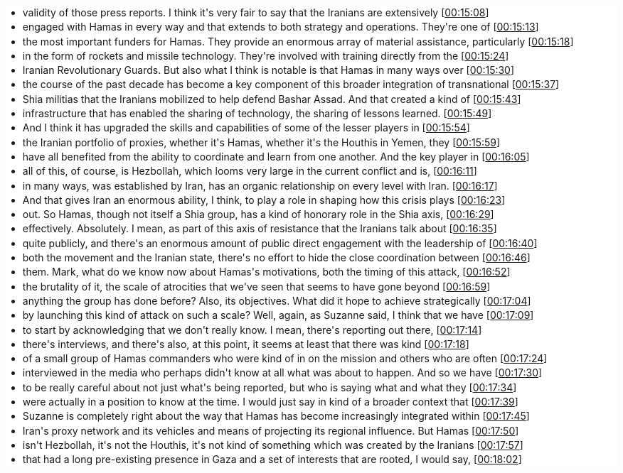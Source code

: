 *  validity of those press reports. I think it's very fair to say that the Iranians are extensively [[00:15:08](https://www.youtube.com/watch?v=NkX9uzgKxiE&t=908.08s)]
*  engaged with Hamas in every way and that extends to both strategy and operations. They're one of [[00:15:13](https://www.youtube.com/watch?v=NkX9uzgKxiE&t=913.76s)]
*  the most important funders for Hamas. They provide an enormous array of material assistance, particularly [[00:15:18](https://www.youtube.com/watch?v=NkX9uzgKxiE&t=918.8000000000001s)]
*  in the form of rockets and missile technology. They're involved with training directly from the [[00:15:24](https://www.youtube.com/watch?v=NkX9uzgKxiE&t=924.5600000000001s)]
*  Iranian Revolutionary Guards. But also what I think is notable is that Hamas in many ways over [[00:15:30](https://www.youtube.com/watch?v=NkX9uzgKxiE&t=930.8s)]
*  the course of the past decade has become a key component of this broader integration of transnational [[00:15:37](https://www.youtube.com/watch?v=NkX9uzgKxiE&t=937.28s)]
*  Shia militias that the Iranians mobilized to help defend Bashar Assad. And that created a kind of [[00:15:43](https://www.youtube.com/watch?v=NkX9uzgKxiE&t=943.1999999999999s)]
*  infrastructure that has enabled the sharing of technology, the sharing of lessons learned. [[00:15:49](https://www.youtube.com/watch?v=NkX9uzgKxiE&t=949.12s)]
*  And I think it has upgraded the skills and capabilities of some of the lesser players in [[00:15:54](https://www.youtube.com/watch?v=NkX9uzgKxiE&t=954.7199999999999s)]
*  the Iranian portfolio of proxies, whether it's Hamas, whether it's the Houthis in Yemen, they [[00:15:59](https://www.youtube.com/watch?v=NkX9uzgKxiE&t=959.28s)]
*  have all benefited from the ability to coordinate and learn from one another. And the key player in [[00:16:05](https://www.youtube.com/watch?v=NkX9uzgKxiE&t=965.92s)]
*  all of this, of course, is Hezbollah, which looms very large in the current conflict and is, [[00:16:11](https://www.youtube.com/watch?v=NkX9uzgKxiE&t=971.92s)]
*  in many ways, was established by Iran, has an organic relationship on every level with Iran. [[00:16:17](https://www.youtube.com/watch?v=NkX9uzgKxiE&t=977.1999999999999s)]
*  And that gives Iran an enormous ability, I think, to play a role in shaping how this crisis plays [[00:16:23](https://www.youtube.com/watch?v=NkX9uzgKxiE&t=983.76s)]
*  out. So Hamas, though not itself a Shia group, has a kind of honorary role in the Shia axis, [[00:16:29](https://www.youtube.com/watch?v=NkX9uzgKxiE&t=989.68s)]
*  effectively. Absolutely. I mean, as part of this axis of resistance that the Iranians talk about [[00:16:35](https://www.youtube.com/watch?v=NkX9uzgKxiE&t=995.2s)]
*  quite publicly, and there's an enormous amount of public direct engagement with the leadership of [[00:16:40](https://www.youtube.com/watch?v=NkX9uzgKxiE&t=1000.4s)]
*  both the movement and the Iranian state, there's no effort to hide the close coordination between [[00:16:46](https://www.youtube.com/watch?v=NkX9uzgKxiE&t=1006.4s)]
*  them. Mark, what do we know now about Hamas's motivations, both the timing of this attack, [[00:16:52](https://www.youtube.com/watch?v=NkX9uzgKxiE&t=1012.88s)]
*  the brutality of it, the scale of atrocities that we've seen that seems to have gone beyond [[00:16:59](https://www.youtube.com/watch?v=NkX9uzgKxiE&t=1019.2s)]
*  anything the group has done before? Also, its objectives. What did it hope to achieve strategically [[00:17:04](https://www.youtube.com/watch?v=NkX9uzgKxiE&t=1024.72s)]
*  by launching this kind of attack on such a scale? Well, again, as Suzanne said, I think that we have [[00:17:09](https://www.youtube.com/watch?v=NkX9uzgKxiE&t=1029.2s)]
*  to start by acknowledging that we don't really know. I mean, there's reporting out there, [[00:17:14](https://www.youtube.com/watch?v=NkX9uzgKxiE&t=1034.32s)]
*  there's interviews, and there's also, at this point, it seems at least that there was kind [[00:17:18](https://www.youtube.com/watch?v=NkX9uzgKxiE&t=1038.4s)]
*  of a small group of Hamas commanders who were kind of in on the mission and others who are often [[00:17:24](https://www.youtube.com/watch?v=NkX9uzgKxiE&t=1044.0s)]
*  interviewed in the media who perhaps didn't know at all what was about to happen. And so we have [[00:17:30](https://www.youtube.com/watch?v=NkX9uzgKxiE&t=1050.24s)]
*  to be really careful about not just what's being reported, but who is saying what and what they [[00:17:34](https://www.youtube.com/watch?v=NkX9uzgKxiE&t=1054.8000000000002s)]
*  were actually in a position to know at the time. I would just say in kind of a broader context that [[00:17:39](https://www.youtube.com/watch?v=NkX9uzgKxiE&t=1059.76s)]
*  Suzanne is completely right about the way that Hamas has become increasingly integrated within [[00:17:45](https://www.youtube.com/watch?v=NkX9uzgKxiE&t=1065.1999999999998s)]
*  Iran's proxy network and its vehicles and means of projecting its regional influence. But Hamas [[00:17:50](https://www.youtube.com/watch?v=NkX9uzgKxiE&t=1070.4799999999998s)]
*  isn't Hezbollah, it's not the Houthis, it's not kind of something which was created by the Iranians [[00:17:57](https://www.youtube.com/watch?v=NkX9uzgKxiE&t=1077.52s)]
*  that had a long pre-existing presence in Gaza and a set of interests that are rooted, I would say, [[00:18:02](https://www.youtube.com/watch?v=NkX9uzgKxiE&t=1082.56s)]